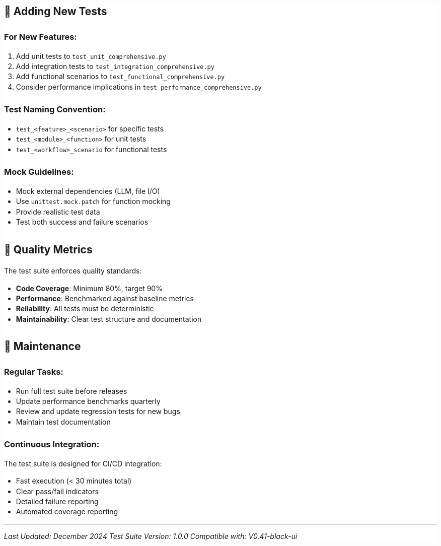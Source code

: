 ## 📝 Adding New Tests

### For New Features:
1. Add unit tests to `test_unit_comprehensive.py`
2. Add integration tests to `test_integration_comprehensive.py`
3. Add functional scenarios to `test_functional_comprehensive.py`
4. Consider performance implications in `test_performance_comprehensive.py`

### Test Naming Convention:
- `test_<feature>_<scenario>` for specific tests
- `test_<module>_<function>` for unit tests
- `test_<workflow>_scenario` for functional tests

### Mock Guidelines:
- Mock external dependencies (LLM, file I/O)
- Use `unittest.mock.patch` for function mocking
- Provide realistic test data
- Test both success and failure scenarios

## 🎯 Quality Metrics

The test suite enforces quality standards:

- **Code Coverage**: Minimum 80%, target 90%
- **Performance**: Benchmarked against baseline metrics
- **Reliability**: All tests must be deterministic
- **Maintainability**: Clear test structure and documentation

## 📅 Maintenance

### Regular Tasks:
- Run full test suite before releases
- Update performance benchmarks quarterly
- Review and update regression tests for new bugs
- Maintain test documentation

### Continuous Integration:
The test suite is designed for CI/CD integration:
- Fast execution (< 30 minutes total)
- Clear pass/fail indicators
- Detailed failure reporting
- Automated coverage reporting

---

*Last Updated: December 2024*
*Test Suite Version: 1.0.0*
*Compatible with: V0.41-black-ui*